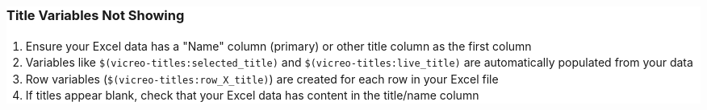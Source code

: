 ### Title Variables Not Showing

1. Ensure your Excel data has a "Name" column (primary) or other title column as the first column
2. Variables like `$(vicreo-titles:selected_title)` and `$(vicreo-titles:live_title)` are automatically populated from your data
3. Row variables (`$(vicreo-titles:row_X_title)`) are created for each row in your Excel file
4. If titles appear blank, check that your Excel data has content in the title/name column

